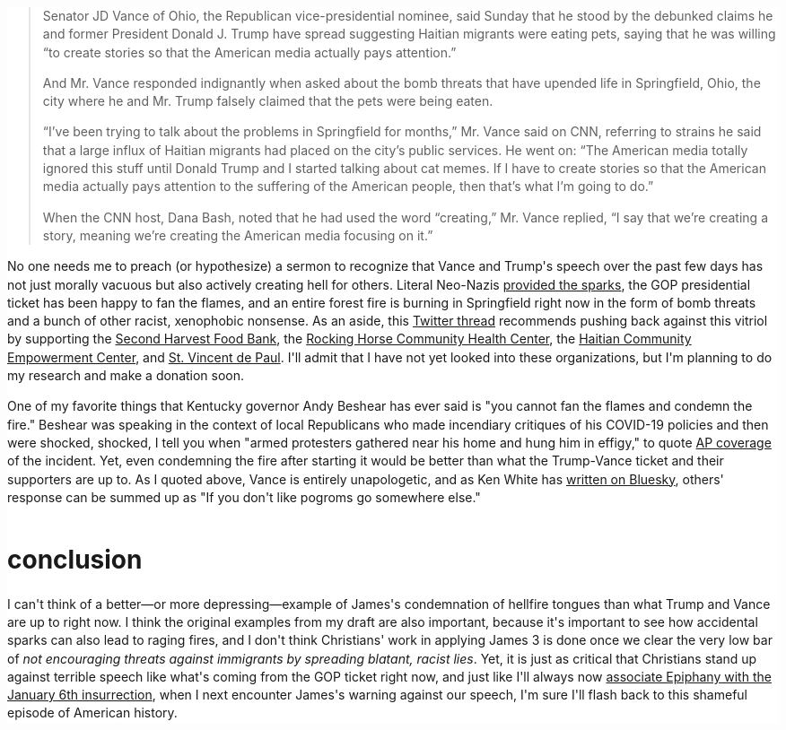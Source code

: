 > Senator JD Vance of Ohio, the Republican vice-presidential nominee, said Sunday that he stood by the debunked claims he and former President Donald J. Trump have spread suggesting Haitian migrants were eating pets, saying that he was willing “to create stories so that the American media actually pays attention.”
> 
> And Mr. Vance responded indignantly when asked about the bomb threats that have upended life in Springfield, Ohio, the city where he and Mr. Trump falsely claimed that the pets were being eaten.
> 
> “I’ve been trying to talk about the problems in Springfield for months,” Mr. Vance said on CNN, referring to strains he said that a large influx of Haitian migrants had placed on the city’s public services. He went on: “The American media totally ignored this stuff until Donald Trump and I started talking about cat memes. If I have to create stories so that the American media actually pays attention to the suffering of the American people, then that’s what I’m going to do.”
> 
> When the CNN host, Dana Bash, noted that he had used the word “creating,” Mr. Vance replied, “I say that we’re creating a story, meaning we’re creating the American media focusing on it.”

No one needs me to preach (or hypothesize) a sermon to recognize that Vance and Trump's speech over the past few days has not just morally vacuous but also actively creating hell for others. Literal Neo-Nazis [provided the sparks](https://www.theguardian.com/us-news/2024/sep/14/neo-nazis-springfield-ohio-haitian-immigrants), the GOP presidential ticket has been happy to fan the flames, and an entire forest fire is burning in Springfield right now in the form of bomb threats and a bunch of other racist, xenophobic nonsense. As an aside, this [Twitter thread](https://x.com/Hedgemonichog/status/1834593918077329437) recommends pushing back against this vitriol by supporting the [Second Harvest Food Bank](https://www.theshfb.org/donate), the [Rocking Horse Community Health Center](https://www.rockinghorsecenter.org/donate/), the [Haitian Community Empowerment Center](https://www.haitiansupportcenterspringfield.org), and [St. Vincent de Paul](https://www.svdpspfld.org/services/donate-2/). I'll admit that I have not yet looked into these organizations, but I'm planning to do my research and make a donation soon.

One of my favorite things that Kentucky governor Andy Beshear has ever said is "you cannot fan the flames and condemn the fire." Beshear was speaking in the context of local Republicans who made incendiary critiques of his COVID-19 policies and then were shocked, shocked, I tell you when "armed protesters gathered near his home and hung him in effigy," to quote [AP coverage](https://apnews.com/general-news-e3137abe75aefc2c2d4533be57966d3a)  of the incident. Yet, even condemning the fire after starting it would be better than what the Trump-Vance ticket and their supporters are up to. As I quoted above, Vance is entirely unapologetic, and as Ken White has [written on Bluesky](https://bsky.app/profile/kenwhite.bsky.social/post/3l3xx6eggkj2l), others' response can be summed up as "If you don't like pogroms go somewhere else."

# conclusion

I can't think of a better—or more depressing—example of James's condemnation of hellfire tongues than what Trump and Vance are up to right now. I think the original examples from my draft are also important, because it's important to see how accidental sparks can also lead to raging fires, and I don't think Christians' work in applying James 3 is done once we clear the very low bar of *not encouraging threats against immigrants by spreading blatant, racist lies*. Yet, it is just as critical that Christians stand up against terrible speech like what's coming from the GOP ticket right now, and just like I'll always now [associate Epiphany with the January 6th insurrection](https://spencergreenhalgh.com/communities/on-epiphany-and-insurrection/), when I next encounter James's warning against our speech, I'm sure I'll flash back to this shameful episode of American history.

